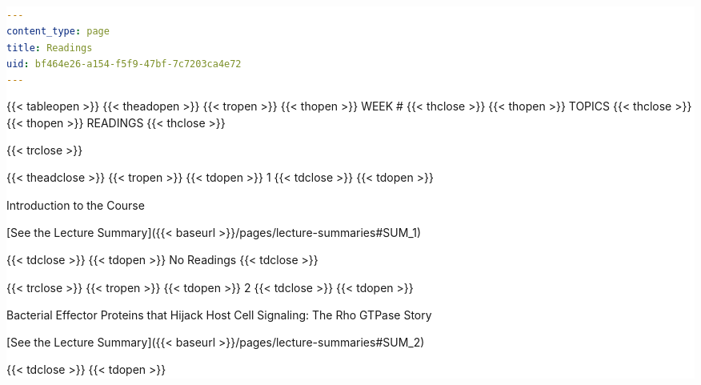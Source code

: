 ```yaml
---
content_type: page
title: Readings
uid: bf464e26-a154-f5f9-47bf-7c7203ca4e72
---
```


{{< tableopen >}}
{{< theadopen >}}
{{< tropen >}}
{{< thopen >}}
WEEK #
{{< thclose >}}
{{< thopen >}}
TOPICS
{{< thclose >}}
{{< thopen >}}
READINGS
{{< thclose >}}

{{< trclose >}}

{{< theadclose >}}
{{< tropen >}}
{{< tdopen >}}
1
{{< tdclose >}}
{{< tdopen >}}


Introduction to the Course

[See the Lecture Summary]({{< baseurl >}}/pages/lecture-summaries#SUM_1)


{{< tdclose >}}
{{< tdopen >}}
No Readings
{{< tdclose >}}

{{< trclose >}}
{{< tropen >}}
{{< tdopen >}}
2
{{< tdclose >}}
{{< tdopen >}}


Bacterial Effector Proteins that Hijack Host Cell Signaling: The Rho GTPase Story

[See the Lecture Summary]({{< baseurl >}}/pages/lecture-summaries#SUM_2)


{{< tdclose >}}
{{< tdopen >}}

